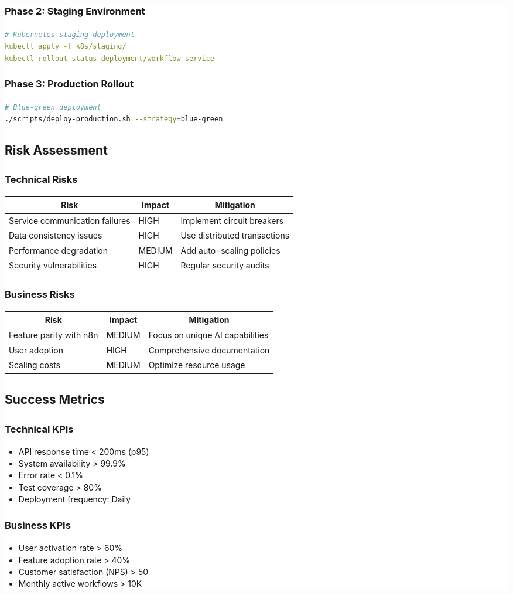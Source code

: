 ### Phase 2: Staging Environment
```yaml
# Kubernetes staging deployment
kubectl apply -f k8s/staging/
kubectl rollout status deployment/workflow-service
```

### Phase 3: Production Rollout
```bash
# Blue-green deployment
./scripts/deploy-production.sh --strategy=blue-green
```

## Risk Assessment

### Technical Risks
| Risk | Impact | Mitigation |
|------|--------|------------|
| Service communication failures | HIGH | Implement circuit breakers |
| Data consistency issues | HIGH | Use distributed transactions |
| Performance degradation | MEDIUM | Add auto-scaling policies |
| Security vulnerabilities | HIGH | Regular security audits |

### Business Risks
| Risk | Impact | Mitigation |
|------|--------|------------|
| Feature parity with n8n | MEDIUM | Focus on unique AI capabilities |
| User adoption | HIGH | Comprehensive documentation |
| Scaling costs | MEDIUM | Optimize resource usage |

## Success Metrics

### Technical KPIs
- API response time < 200ms (p95)
- System availability > 99.9%
- Error rate < 0.1%
- Test coverage > 80%
- Deployment frequency: Daily

### Business KPIs
- User activation rate > 60%
- Feature adoption rate > 40%
- Customer satisfaction (NPS) > 50
- Monthly active workflows > 10K
